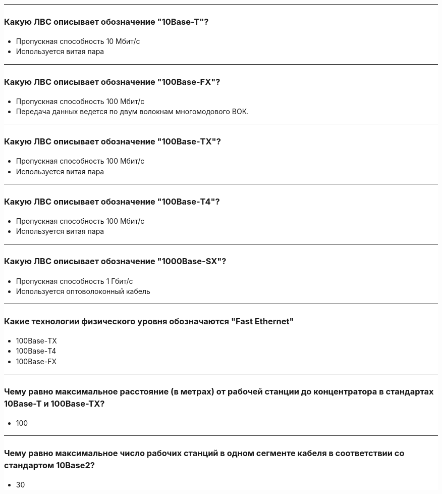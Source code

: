 
_____
### Какую ЛВС описывает обозначение "10Base-T"?
*  Пропускная способность 10 Мбит/с
*  Используется витая пара


_____
### Какую ЛВС описывает обозначение "100Base-FX"?
*  Пропускная способность 100 Мбит/с
*  Передача данных ведется по двум волокнам многомодового ВОК.


_____
### Какую ЛВС описывает обозначение "100Base-ТX"?
*  Пропускная способность 100 Мбит/с
*  Используется витая пара


_____
### Какую ЛВС описывает обозначение "100Base-Т4"?
*  Пропускная способность 100 Мбит/с
*  Используется витая пара


_____
### Какую ЛВС описывает обозначение "1000Base-SX"?
*  Пропускная способность 1 Гбит/с
*  Используется оптоволоконный кабель


_____
### Какие технологии физического уровня обозначаются "Fast Ethernet"
*  100Base-ТX
*  100Base-Т4
*  100Base-FX


_____
### Чему равно максимальное расстояние (в метрах) от рабочей станции до концентратора в стандартах 10Base-T и 100Base-TX?
*  100


_____
### Чему равно максимальное число рабочих станций в одном сегменте кабеля в соответствии со стандартом 10Base2?
*  30
